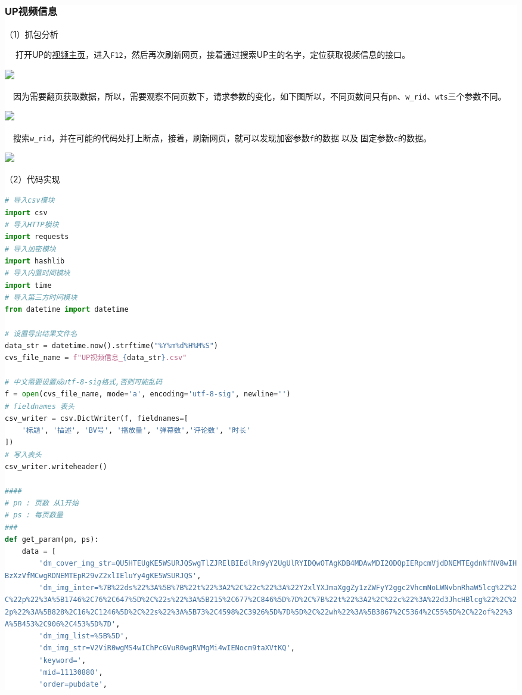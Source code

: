 


### UP视频信息

（1）抓包分析

​	　打开UP的[视频主页](https://space.bilibili.com/11130880/video?tid=0&pn=1&keyword=&order=pubdate)，进入`F12`，然后再次刷新网页，接着通过搜索UP主的名字，定位获取视频信息的接口。

<Img src='https://github.com/sh086/picx-images-hosting/raw/master/20250629/image-20240629140201917.6pns60p2n5.webp'/>

​	　因为需要翻页获取数据，所以，需要观察不同页数下，请求参数的变化，如下图所以，不同页数间只有`pn`、`w_rid`、`wts`三个参数不同。



<Img src='https://github.com/sh086/picx-images-hosting/raw/master/20250629/image-20240629151034533.23255br2gr.webp'/>

​	　搜索`w_rid`，并在可能的代码处打上断点，接着，刷新网页，就可以发现加密参数`f`的数据 以及 固定参数`c`的数据。

<Img src='https://github.com/sh086/picx-images-hosting/raw/master/20250629/image-20240629163210613.51ef8tzsph.webp'/>

（2）代码实现



```python
# 导入csv模块
import csv
# 导入HTTP模块
import requests
# 导入加密模块
import hashlib
# 导入内置时间模块
import time
# 导入第三方时间模块
from datetime import datetime

# 设置导出结果文件名
data_str = datetime.now().strftime("%Y%m%d%H%M%S")
cvs_file_name = f"UP视频信息_{data_str}.csv"

# 中文需要设置成utf-8-sig格式,否则可能乱码
f = open(cvs_file_name, mode='a', encoding='utf-8-sig', newline='')
# fieldnames 表头
csv_writer = csv.DictWriter(f, fieldnames=[
    '标题', '描述', 'BV号', '播放量', '弹幕数','评论数', '时长'
])
# 写入表头
csv_writer.writeheader()

####
# pn : 页数 从1开始
# ps : 每页数量
###
def get_param(pn, ps):
    data = [
        'dm_cover_img_str=QU5HTEUgKE5WSURJQSwgTlZJRElBIEdlRm9yY2UgUlRYIDQwOTAgKDB4MDAwMDI2ODQpIERpcmVjdDNEMTEgdnNfNV8wIHBzXzVfMCwgRDNEMTEpR29vZ2xlIEluYy4gKE5WSURJQS',
        'dm_img_inter=%7B%22ds%22%3A%5B%7B%22t%22%3A2%2C%22c%22%3A%22Y2xlYXJmaXggZy1zZWFyY2ggc2VhcmNoLWNvbnRhaW5lcg%22%2C%22p%22%3A%5B1746%2C76%2C647%5D%2C%22s%22%3A%5B215%2C677%2C846%5D%7D%2C%7B%22t%22%3A2%2C%22c%22%3A%22d3JhcHBlcg%22%2C%22p%22%3A%5B828%2C16%2C1246%5D%2C%22s%22%3A%5B73%2C4598%2C3926%5D%7D%5D%2C%22wh%22%3A%5B3867%2C5364%2C55%5D%2C%22of%22%3A%5B453%2C906%2C453%5D%7D',
        'dm_img_list=%5B%5D',
        'dm_img_str=V2ViR0wgMS4wIChPcGVuR0wgRVMgMi4wIENocm9taXVtKQ',
        'keyword=',
        'mid=11130880',
        'order=pubdate',
```